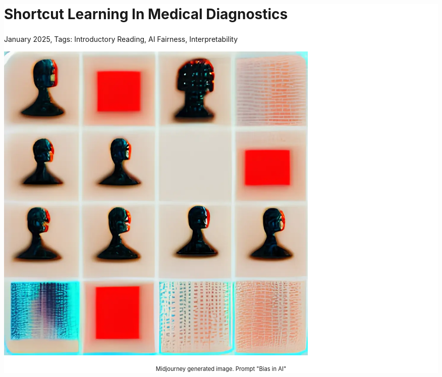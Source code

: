# Shortcut Learning In Medical Diagnostics

January 2025, Tags:  Introductory Reading, AI Fairness, Interpretability

<img src="./Blog/BlogImg/January2025_Shortcuts.webp" style="width:70%; object-fit: contain;"></img>
<p class="text-sm-center" style="margin:0em 8em 1em; font-size:0.8em;text-align:center;"">Midjourney generated image. Prompt "Bias in AI"</p>

